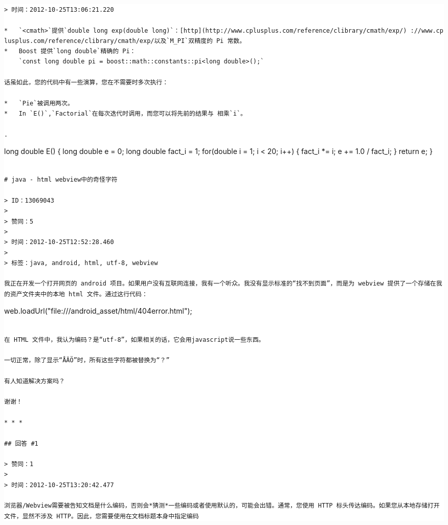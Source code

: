 ```
> 时间：2012-10-25T13:06:21.220

*   `<cmath>`提供`double long exp(double long)`：[http](http://www.cplusplus.com/reference/clibrary/cmath/exp/) ://www.cplusplus.com/reference/clibrary/cmath/exp/以及`M_PI`双精度的 Pi 常数。
*   Boost 提供`long double`精确的 Pi：
    `const long double pi = boost::math::constants::pi<long double>();`

话虽如此，您的代码中有一些演算，您在不需要时多次执行：

*   `Pie`被调用两次。
*   In `E()`,`Factorial`在每次迭代时调用，而您可以将先前的结果与 相乘`i`。

.

```
long double E()
{
  long double e = 0;
  long double fact_i = 1;
  for(double i = 1; i < 20; i++)
  {
    fact_i *= i;
    e += 1.0 / fact_i;
  }
  return e;
} 
```

# java - html webview中的奇怪字符

> ID：13069043
> 
> 赞同：5
> 
> 时间：2012-10-25T12:52:28.460
> 
> 标签：java, android, html, utf-8, webview

我正在开发一个打开网页的 android 项目。如果用户没有互联网连接，我有一个听众。我没有显示标准的“找不到页面”，而是为 webview 提供了一个存储在我的资产文件夹中的本地 html 文件。通过这行代码：

```
web.loadUrl("file:///android_asset/html/404error.html"); 
```

在 HTML 文件中，我认为编码？是“utf-8”，如果相关的话，它会用javascript说一些东西。

一切正常，除了显示“ÅÄÖ”时，所有这些字符都被替换为“？”

有人知道解决方案吗？

谢谢！

* * *

## 回答 #1

> 赞同：1
> 
> 时间：2012-10-25T13:20:42.477

浏览器/Webview需要被告知文档是什么编码，否则会*猜测*一些编码或者使用默认的，可能会出错。通常，您使用 HTTP 标头传达编码。如果您从本地存储打开文件，显然不涉及 HTTP。因此，您需要使用在文档标题本身中指定编码

```